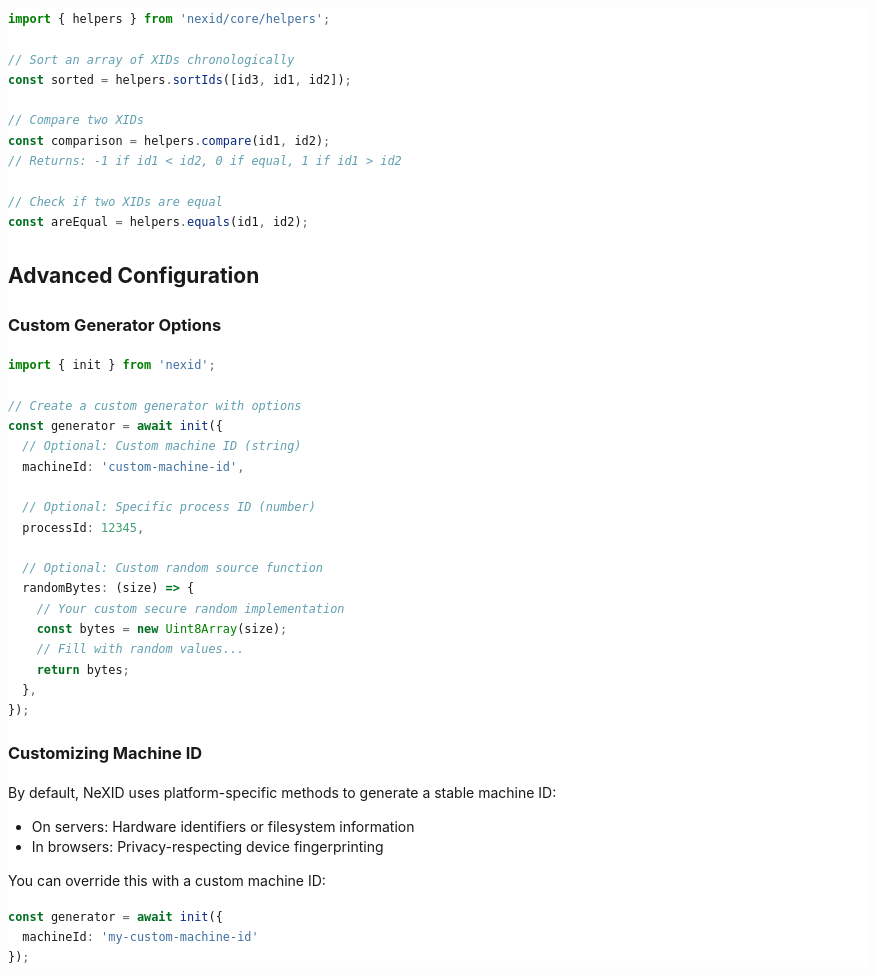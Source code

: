 ```typescript
import { helpers } from 'nexid/core/helpers';

// Sort an array of XIDs chronologically
const sorted = helpers.sortIds([id3, id1, id2]);

// Compare two XIDs
const comparison = helpers.compare(id1, id2);
// Returns: -1 if id1 < id2, 0 if equal, 1 if id1 > id2

// Check if two XIDs are equal
const areEqual = helpers.equals(id1, id2);
```

## Advanced Configuration

### Custom Generator Options

```typescript
import { init } from 'nexid';

// Create a custom generator with options
const generator = await init({
  // Optional: Custom machine ID (string)
  machineId: 'custom-machine-id',

  // Optional: Specific process ID (number)
  processId: 12345,

  // Optional: Custom random source function
  randomBytes: (size) => {
    // Your custom secure random implementation
    const bytes = new Uint8Array(size);
    // Fill with random values...
    return bytes;
  },
});
```

### Customizing Machine ID

By default, NeXID uses platform-specific methods to generate a stable machine ID:
- On servers: Hardware identifiers or filesystem information
- In browsers: Privacy-respecting device fingerprinting

You can override this with a custom machine ID:

```typescript
const generator = await init({
  machineId: 'my-custom-machine-id'
});
```
